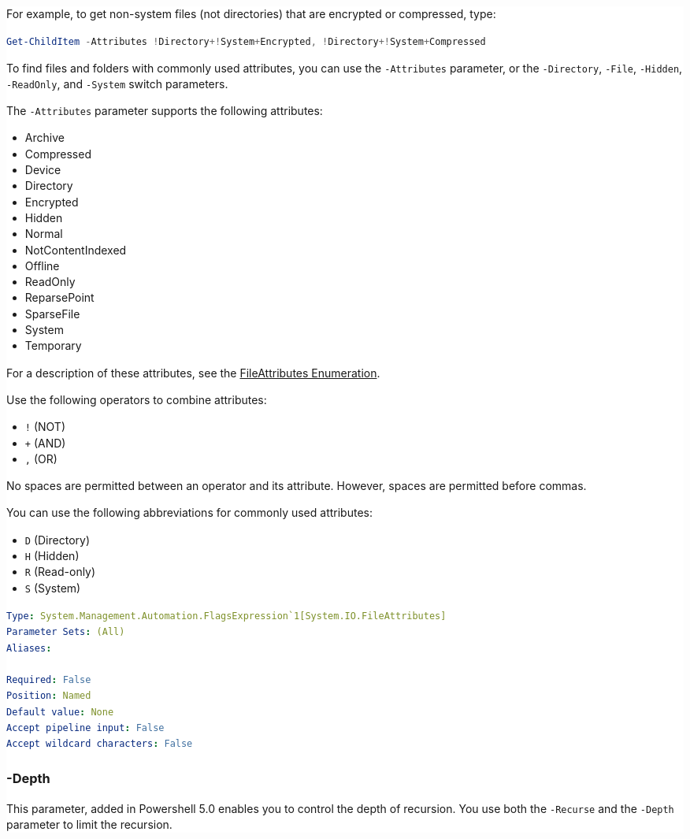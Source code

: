 For example, to get non-system files (not directories) that are encrypted or compressed, type:
```powershell
Get-ChildItem -Attributes !Directory+!System+Encrypted, !Directory+!System+Compressed
```

To find files and folders with commonly used attributes, you can use the `-Attributes` parameter, or the `-Directory`, `-File`, `-Hidden`, `-ReadOnly`, and `-System` switch parameters.

The `-Attributes` parameter supports the following attributes:
- Archive
- Compressed
- Device
- Directory
- Encrypted
- Hidden
- Normal
- NotContentIndexed
- Offline
- ReadOnly
- ReparsePoint
- SparseFile
- System
- Temporary

For a description of these attributes, see the [FileAttributes Enumeration](http://go.microsoft.com/fwlink/?LinkId=201508).

Use the following operators to combine attributes:
- `!` (NOT)
- `+` (AND)
- `,` (OR)

No spaces are permitted between an operator and its attribute.
However, spaces are permitted before commas.

You can use the following abbreviations for commonly used attributes:
- `D` (Directory)
- `H` (Hidden)
- `R` (Read-only)
- `S` (System)

```yaml
Type: System.Management.Automation.FlagsExpression`1[System.IO.FileAttributes]
Parameter Sets: (All)
Aliases: 

Required: False
Position: Named
Default value: None
Accept pipeline input: False
Accept wildcard characters: False
```

### -Depth
This parameter, added in Powershell 5.0 enables you to control the depth of recursion. You use both the `-Recurse` and the `-Depth` parameter to limit the recursion.
